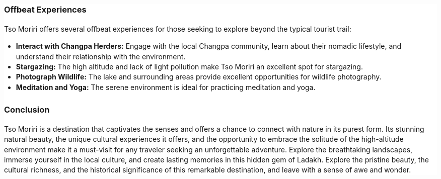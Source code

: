 ### **Offbeat Experiences**

Tso Moriri offers several offbeat experiences for those seeking to explore beyond the typical tourist trail:

*   **Interact with Changpa Herders:** Engage with the local Changpa community, learn about their nomadic lifestyle, and understand their relationship with the environment.
*   **Stargazing:** The high altitude and lack of light pollution make Tso Moriri an excellent spot for stargazing.
*   **Photograph Wildlife:** The lake and surrounding areas provide excellent opportunities for wildlife photography.
*   **Meditation and Yoga:** The serene environment is ideal for practicing meditation and yoga.

### **Conclusion**

Tso Moriri is a destination that captivates the senses and offers a chance to connect with nature in its purest form. Its stunning natural beauty, the unique cultural experiences it offers, and the opportunity to embrace the solitude of the high-altitude environment make it a must-visit for any traveler seeking an unforgettable adventure. Explore the breathtaking landscapes, immerse yourself in the local culture, and create lasting memories in this hidden gem of Ladakh. Explore the pristine beauty, the cultural richness, and the historical significance of this remarkable destination, and leave with a sense of awe and wonder.


